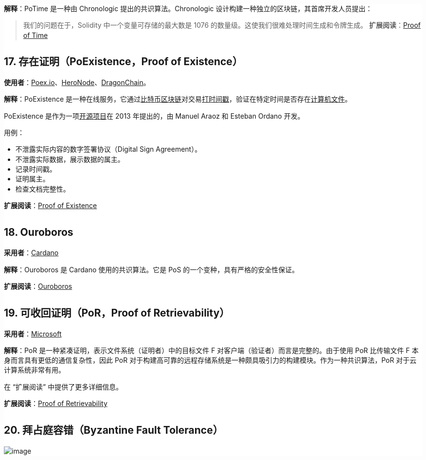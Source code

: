 **解释**：PoTime 是一种由 Chronologic 提出的共识算法。Chronologic 设计构建一种独立的区块链，其首席开发人员提出：

> 我们的问题在于，Solidity 中一个变量可存储的最大数是 1076 的数量级。这使我们很难处理时间生成和令牌生成。
> **扩展阅读**：[Proof of Time](https://chronologic.network/uploads/Chronologic_Whitepaper.pdf)

## 17\. 存在证明（PoExistence，Proof of Existence）

**使用者**：[Poex.io](https://poex.io/)、[HeroNode](https://heronode.io/)、[DragonChain](https://dragonchain.github.io/)。

**解释**：PoExistence 是一种在线服务，它通过[比特币](https://en.wikipedia.org/wiki/Bitcoin)[区块链](https://en.wikipedia.org/wiki/Blockchain_%28database%29)对交易[打时间戳](https://en.wikipedia.org/wiki/Timestamp)，验证在特定时间是否存在[计算机文件](https://en.wikipedia.org/wiki/Computer_file)。

PoExistence 是作为一项[开源项目](https://en.wikipedia.org/wiki/Open-source_software)在 2013 年提出的，由 Manuel Araoz 和 Esteban Ordano 开发。

用例：

*   不泄露实际内容的数字签署协议（Digital Sign Agreement）。
*   不泄露实际数据，展示数据的属主。
*   记录时间戳。
*   证明属主。
*   检查文档完整性。

**扩展阅读**：[Proof of Existence](https://en.wikipedia.org/wiki/Proof_of_Existence)

## 18\. Ouroboros

**采用者**：[Cardano](https://www.cardano.org/)

**解释**：Ouroboros 是 Cardano 使用的共识算法。它是 PoS 的一个变种，具有严格的安全性保证。

**扩展阅读**：[Ouroboros](https://eprint.iacr.org/2016/889.pdf)

## 19\. 可收回证明（PoR，Proof of Retrievability）

**采用者**：[Microsoft](https://www.youtube.com/watch?v=uJqe6XUEWd4)

**解释**：PoR 是一种紧凑证明，表示文件系统（证明者）中的目标文件 F 对客户端（验证者）而言是完整的。由于使用 PoR 比传输文件 F 本身而言具有更低的通信复杂性，因此 PoR 对于构建高可靠的远程存储系统是一种颇具吸引力的构建模块。作为一种共识算法，PoR 对于云计算系统非常有用。

在 “扩展阅读” 中提供了更多详细信息。

**扩展阅读**：[Proof of Retrievability](https://eprint.iacr.org/2008/175.pdf)

## 20\. 拜占庭容错（Byzantine Fault Tolerance）

[](https://s3.amazonaws.com/infoq.content.live.0/articles/consensuspedia-an-encyclopedia-of-29-consensus-algorithms/zh/resources/11811-1533408523857.png)

[](https://s3.amazonaws.com/infoq.content.live.0/articles/consensuspedia-an-encyclopedia-of-29-consensus-algorithms/zh/resources/11811-1533408523857.png)

![image](https://upload-images.jianshu.io/upload_images/1112615-72eb51551df4529c.png?imageMogr2/auto-orient/strip%7CimageView2/2/w/800/format/webp)
